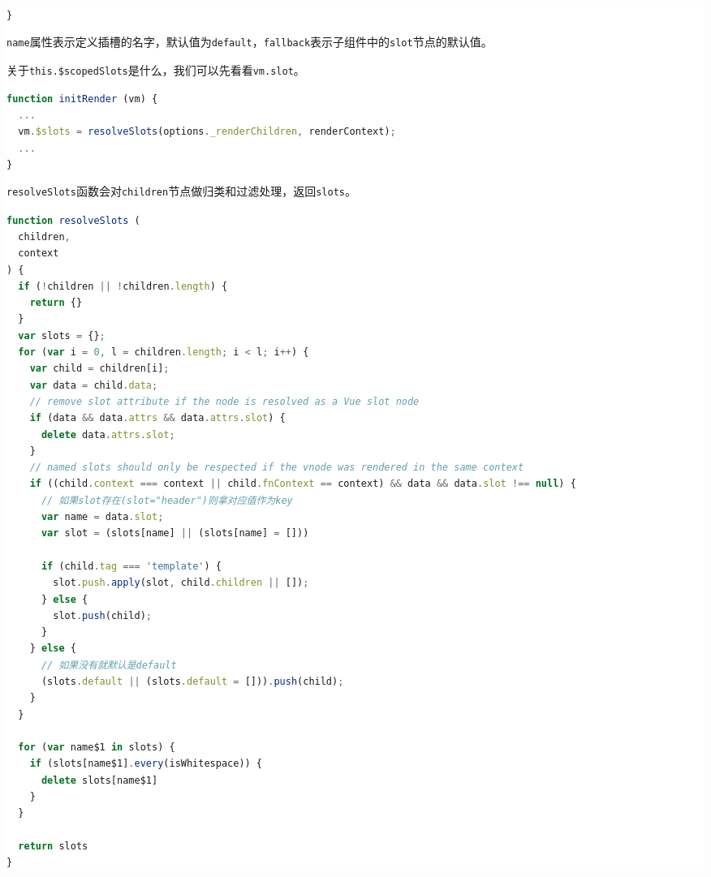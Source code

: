 ```js
}
```

`name`属性表示定义插槽的名字，默认值为`default`，`fallback`表示子组件中的`slot`节点的默认值。

关于`this.$scopedSlots`是什么，我们可以先看看`vm.slot`。

```js
function initRender (vm) {
  ...
  vm.$slots = resolveSlots(options._renderChildren, renderContext);
  ...
}
```

`resolveSlots`函数会对`children`节点做归类和过滤处理，返回`slots`。

```js
function resolveSlots (
  children,
  context
) {
  if (!children || !children.length) {
    return {}
  }
  var slots = {};
  for (var i = 0, l = children.length; i < l; i++) {
    var child = children[i];
    var data = child.data;
    // remove slot attribute if the node is resolved as a Vue slot node
    if (data && data.attrs && data.attrs.slot) {
      delete data.attrs.slot;
    }
    // named slots should only be respected if the vnode was rendered in the same context
    if ((child.context === context || child.fnContext == context) && data && data.slot !== null) {
      // 如果slot存在(slot="header")则拿对应值作为key
      var name = data.slot;
      var slot = (slots[name] || (slots[name] = []))

      if (child.tag === 'template') {
        slot.push.apply(slot, child.children || []);
      } else {
        slot.push(child);
      }
    } else {
      // 如果没有就默认是default
      (slots.default || (slots.default = [])).push(child);
    }
  }

  for (var name$1 in slots) {
    if (slots[name$1].every(isWhitespace)) {
      delete slots[name$1]
    }
  }

  return slots
}
```
